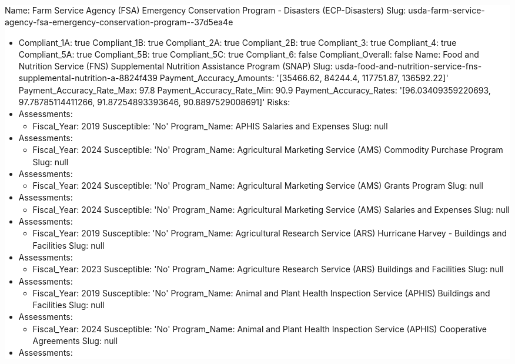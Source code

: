   Name: Farm Service Agency (FSA) Emergency Conservation Program - Disasters (ECP-Disasters)
  Slug: usda-farm-service-agency-fsa-emergency-conservation-program--37d5ea4e
- Compliant_1A: true
  Compliant_1B: true
  Compliant_2A: true
  Compliant_2B: true
  Compliant_3: true
  Compliant_4: true
  Compliant_5A: true
  Compliant_5B: true
  Compliant_5C: true
  Compliant_6: false
  Compliant_Overall: false
  Name: Food and Nutrition Service (FNS) Supplemental Nutrition Assistance Program
    (SNAP)
  Slug: usda-food-and-nutrition-service-fns-supplemental-nutrition-a-8824f439
Payment_Accuracy_Amounts: '[35466.62, 84244.4, 117751.87, 136592.22]'
Payment_Accuracy_Rate_Max: 97.8
Payment_Accuracy_Rate_Min: 90.9
Payment_Accuracy_Rates: '[96.03409359220693, 97.78785114411266, 91.87254893393646,
  90.8897529008691]'
Risks:
- Assessments:
  - Fiscal_Year: 2019
    Susceptible: 'No'
  Program_Name: APHIS Salaries and Expenses
  Slug: null
- Assessments:
  - Fiscal_Year: 2024
    Susceptible: 'No'
  Program_Name: Agricultural Marketing Service (AMS) Commodity Purchase Program
  Slug: null
- Assessments:
  - Fiscal_Year: 2024
    Susceptible: 'No'
  Program_Name: Agricultural Marketing Service (AMS) Grants Program
  Slug: null
- Assessments:
  - Fiscal_Year: 2024
    Susceptible: 'No'
  Program_Name: Agricultural Marketing Service (AMS) Salaries and Expenses
  Slug: null
- Assessments:
  - Fiscal_Year: 2019
    Susceptible: 'No'
  Program_Name: Agricultural Research Service (ARS) Hurricane Harvey - Buildings and
    Facilities
  Slug: null
- Assessments:
  - Fiscal_Year: 2023
    Susceptible: 'No'
  Program_Name: Agriculture Research Service (ARS) Buildings and Facilities
  Slug: null
- Assessments:
  - Fiscal_Year: 2019
    Susceptible: 'No'
  Program_Name: Animal and Plant Health Inspection Service (APHIS) Buildings and Facilities
  Slug: null
- Assessments:
  - Fiscal_Year: 2024
    Susceptible: 'No'
  Program_Name: Animal and Plant Health Inspection Service (APHIS) Cooperative Agreements
  Slug: null
- Assessments: